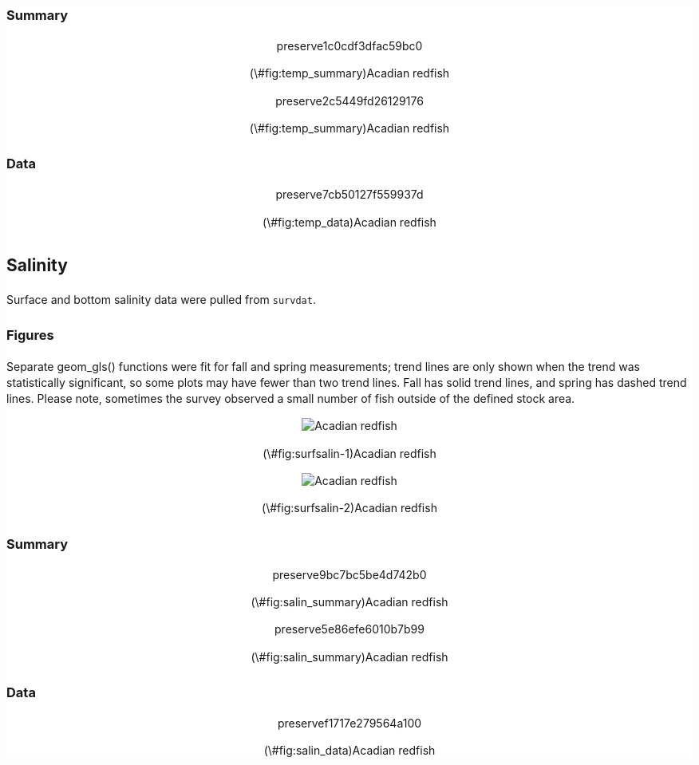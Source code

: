 ### Summary
<div class="figure" style="text-align: center">
preserve1c0cdf3dfac59bc0
<p class="caption">(\#fig:temp_summary)Acadian redfish</p>
</div><div class="figure" style="text-align: center">
preserve2c5449fd26129176
<p class="caption">(\#fig:temp_summary)Acadian redfish</p>
</div>

### Data
<div class="figure" style="text-align: center">
preserve7cb50127f559937d
<p class="caption">(\#fig:temp_data)Acadian redfish</p>
</div>



## Salinity





Surface and bottom salinity data were pulled from `survdat`. 

### Figures

Separate geom_gls() functions were fit for fall and spring measurements; trend lines are only shown when the trend was statistically significant, so some plots may have fewer than two trend lines. Fall has solid trend lines, and spring has dashed trend lines. Please note, sometimes the survey observed a small number of fish outside of the defined stock area.
<div class="figure" style="text-align: center">
<img src="bookdown-test_files/figure-html/surfsalin-1.png" alt="Acadian redfish" width="768" />
<p class="caption">(\#fig:surfsalin-1)Acadian redfish</p>
</div><div class="figure" style="text-align: center">
<img src="bookdown-test_files/figure-html/surfsalin-2.png" alt="Acadian redfish" width="768" />
<p class="caption">(\#fig:surfsalin-2)Acadian redfish</p>
</div>

### Summary
<div class="figure" style="text-align: center">
preserve9bc7bc5be4d742b0
<p class="caption">(\#fig:salin_summary)Acadian redfish</p>
</div><div class="figure" style="text-align: center">
preserve5e86efe6010b7b99
<p class="caption">(\#fig:salin_summary)Acadian redfish</p>
</div>

### Data
<div class="figure" style="text-align: center">
preservef1717e279564a100
<p class="caption">(\#fig:salin_data)Acadian redfish</p>
</div>

